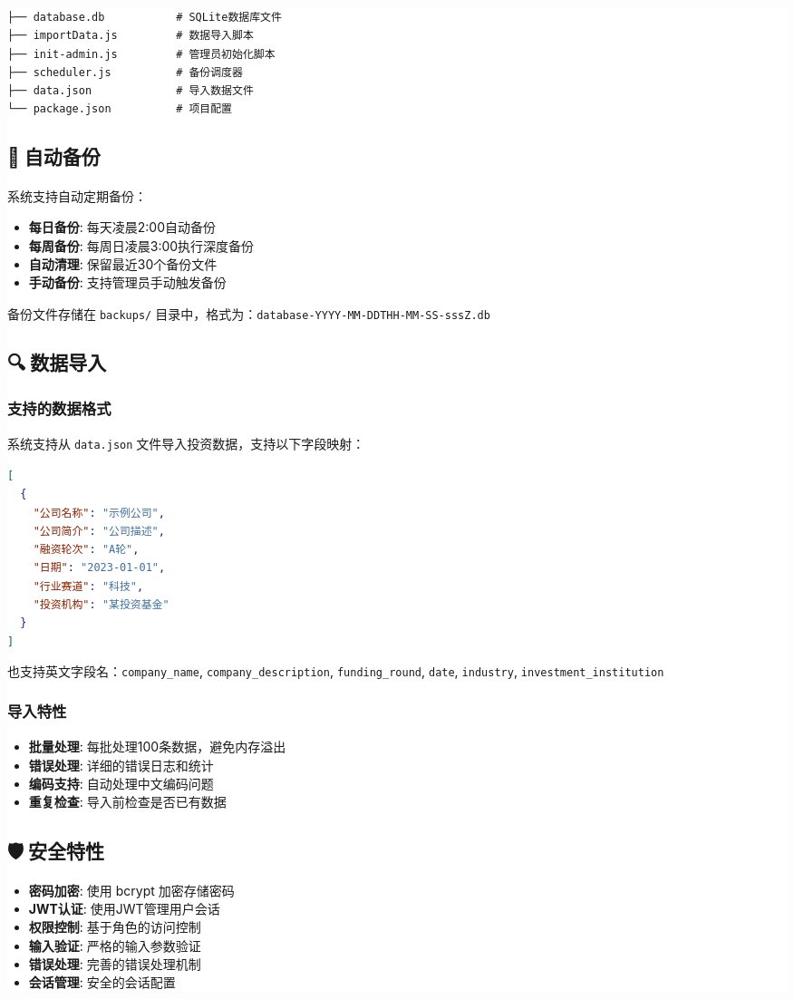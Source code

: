```
├── database.db           # SQLite数据库文件
├── importData.js         # 数据导入脚本
├── init-admin.js         # 管理员初始化脚本
├── scheduler.js          # 备份调度器
├── data.json             # 导入数据文件
└── package.json          # 项目配置
```

## 🔄 自动备份

系统支持自动定期备份：
- **每日备份**: 每天凌晨2:00自动备份
- **每周备份**: 每周日凌晨3:00执行深度备份
- **自动清理**: 保留最近30个备份文件
- **手动备份**: 支持管理员手动触发备份

备份文件存储在 `backups/` 目录中，格式为：`database-YYYY-MM-DDTHH-MM-SS-sssZ.db`

## 🔍 数据导入

### 支持的数据格式
系统支持从 `data.json` 文件导入投资数据，支持以下字段映射：

```json
[
  {
    "公司名称": "示例公司",
    "公司简介": "公司描述",
    "融资轮次": "A轮",
    "日期": "2023-01-01",
    "行业赛道": "科技",
    "投资机构": "某投资基金"
  }
]
```

也支持英文字段名：`company_name`, `company_description`, `funding_round`, `date`, `industry`, `investment_institution`

### 导入特性
- **批量处理**: 每批处理100条数据，避免内存溢出
- **错误处理**: 详细的错误日志和统计
- **编码支持**: 自动处理中文编码问题
- **重复检查**: 导入前检查是否已有数据

## 🛡️ 安全特性

- **密码加密**: 使用 bcrypt 加密存储密码
- **JWT认证**: 使用JWT管理用户会话
- **权限控制**: 基于角色的访问控制
- **输入验证**: 严格的输入参数验证
- **错误处理**: 完善的错误处理机制
- **会话管理**: 安全的会话配置
